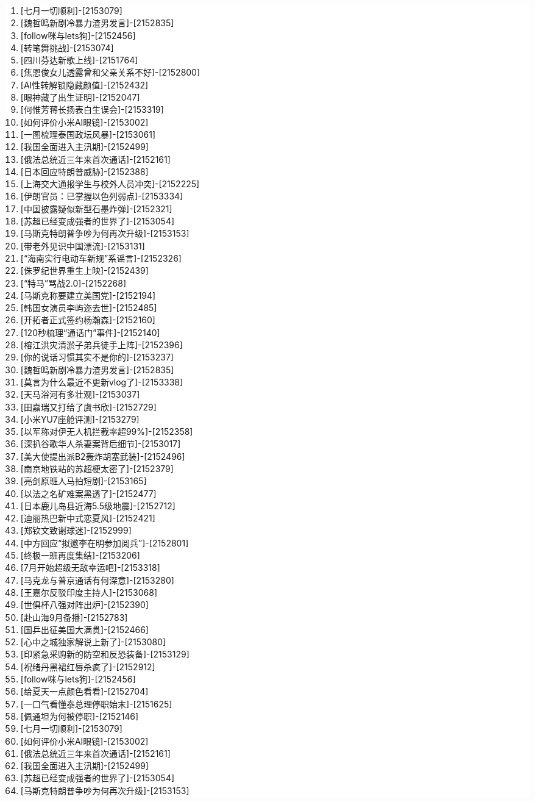 1. [七月一切顺利]-[2153079]
1. [魏哲鸣新剧冷暴力渣男发言]-[2152835]
1. [follow咪与lets狗]-[2152456]
1. [转笔舞挑战]-[2153074]
1. [四川芬达新歌上线]-[2151764]
1. [焦恩俊女儿透露曾和父亲关系不好]-[2152800]
1. [AI性转解锁隐藏颜值]-[2152432]
1. [眼神藏了出生证明]-[2152047]
1. [何惟芳蒋长扬表白生误会]-[2153319]
1. [如何评价小米AI眼镜]-[2153002]
1. [一图梳理泰国政坛风暴]-[2153061]
1. [我国全面进入主汛期]-[2152499]
1. [俄法总统近三年来首次通话]-[2152161]
1. [日本回应特朗普威胁]-[2152388]
1. [上海交大通报学生与校外人员冲突]-[2152225]
1. [伊朗官员：已掌握以色列弱点]-[2153334]
1. [中国披露疑似新型石墨炸弹]-[2152321]
1. [苏超已经变成强者的世界了]-[2153054]
1. [马斯克特朗普争吵为何再次升级]-[2153153]
1. [带老外见识中国漂流]-[2153131]
1. [“海南实行电动车新规”系谣言]-[2152326]
1. [侏罗纪世界重生上映]-[2152439]
1. [“特马”骂战2.0]-[2152268]
1. [马斯克称要建立美国党]-[2152194]
1. [韩国女演员李屿迩去世]-[2152485]
1. [开拓者正式签约杨瀚森]-[2152160]
1. [120秒梳理“通话门”事件]-[2152140]
1. [榕江洪灾清淤子弟兵徒手上阵]-[2152396]
1. [你的说话习惯其实不是你的]-[2153237]
1. [魏哲鸣新剧冷暴力渣男发言]-[2152835]
1. [莫言为什么最近不更新vlog了]-[2153338]
1. [天马浴河有多壮观]-[2153037]
1. [田嘉瑞又打给了虞书欣]-[2152729]
1. [小米YU7座舱评测]-[2153279]
1. [以军称对伊无人机拦截率超99%]-[2152358]
1. [深扒谷歌华人杀妻案背后细节]-[2153017]
1. [美大使提出派B2轰炸胡塞武装]-[2152496]
1. [南京地铁站的苏超梗太密了]-[2152379]
1. [亮剑原班人马拍短剧]-[2153165]
1. [以法之名矿难案黑透了]-[2152477]
1. [日本鹿儿岛县近海5.5级地震]-[2152712]
1. [迪丽热巴新中式恋夏风]-[2152421]
1. [郑钦文致谢球迷]-[2152999]
1. [中方回应“拟邀李在明参加阅兵”]-[2152801]
1. [终极一班再度集结]-[2153206]
1. [7月开始超级无敌幸运吧]-[2153318]
1. [马克龙与普京通话有何深意]-[2153280]
1. [王嘉尔反驳印度主持人]-[2153068]
1. [世俱杯八强对阵出炉]-[2152390]
1. [赴山海9月备播]-[2152783]
1. [国乒出征美国大满贯]-[2152466]
1. [心中之城独家解说上新了]-[2153080]
1. [印紧急采购新的防空和反恐装备]-[2153129]
1. [祝绪丹黑裙红唇杀疯了]-[2152912]
1. [follow咪与lets狗]-[2152456]
1. [给夏天一点颜色看看]-[2152704]
1. [一口气看懂泰总理停职始末]-[2151625]
1. [佩通坦为何被停职]-[2152146]
1. [七月一切顺利]-[2153079]
1. [如何评价小米AI眼镜]-[2153002]
1. [俄法总统近三年来首次通话]-[2152161]
1. [我国全面进入主汛期]-[2152499]
1. [苏超已经变成强者的世界了]-[2153054]
1. [马斯克特朗普争吵为何再次升级]-[2153153]